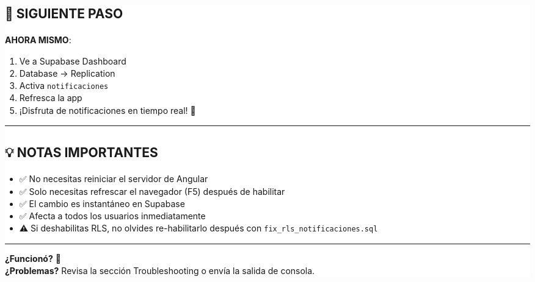 
## 🚀 SIGUIENTE PASO

**AHORA MISMO**:
1. Ve a Supabase Dashboard
2. Database → Replication
3. Activa `notificaciones`
4. Refresca la app
5. ¡Disfruta de notificaciones en tiempo real! 🎉

---

## 💡 NOTAS IMPORTANTES

- ✅ No necesitas reiniciar el servidor de Angular
- ✅ Solo necesitas refrescar el navegador (F5) después de habilitar
- ✅ El cambio es instantáneo en Supabase
- ✅ Afecta a todos los usuarios inmediatamente
- ⚠️ Si deshabilitas RLS, no olvides re-habilitarlo después con `fix_rls_notificaciones.sql`

---

**¿Funcionó?** 🎉  
**¿Problemas?** Revisa la sección Troubleshooting o envía la salida de consola.
